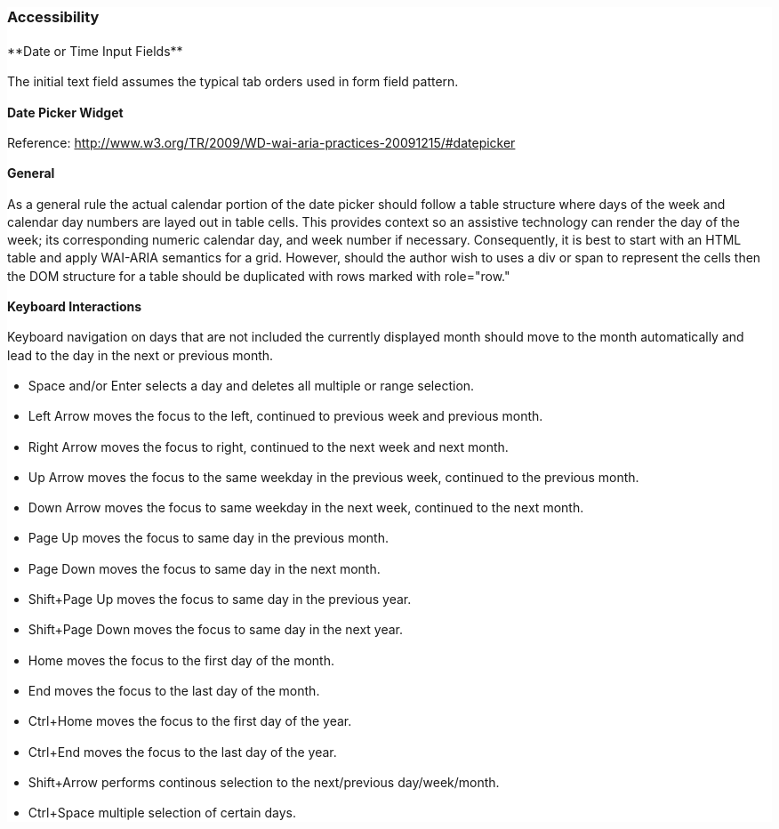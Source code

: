 <h3 id="accessibility">Accessibility</h3>
**Date or Time Input Fields**
<br>

The initial text field assumes the typical tab orders used in form field pattern.
<br>

**Date Picker Widget**
<br>

Reference:  <a href="http://www.w3.org/TR/2009/WD-wai-aria-practices-20091215/#datepicker"> 
http://www.w3.org/TR/2009/WD-wai-aria-practices-20091215/#datepicker </a>
<br>

**General**
<br>

As a general rule the actual calendar portion of the date picker should follow a table structure where days of the week and calendar day numbers are layed out in table cells. This provides context so an assistive technology can render the day of the week; its corresponding numeric calendar day, and week number if necessary. Consequently, it is best to start with an HTML table and apply WAI-ARIA semantics for a grid. However, should the author wish to uses a div or span to represent the cells then the DOM structure for a table should be duplicated with rows marked with role="row."
<br>

**Keyboard Interactions**
<br>

Keyboard navigation on days that are not included the currently displayed month should move to the month automatically and lead to the day in the next or previous month. <br>

*	Space and/or Enter selects a day and deletes all multiple or range selection.

*	Left Arrow moves the focus to the left, continued to previous week and previous month.

*	Right Arrow moves the focus to right, continued to the next week and next month.

*	Up Arrow moves the focus to the same weekday in the previous week, continued to the previous month.

*	Down Arrow moves the focus to same weekday in the next week, continued to the next month.

*	Page Up moves the focus to same day in the previous month.

*	Page Down moves the focus to same day in the next month.

*	Shift+Page Up moves the focus to same day in the previous year.

*	Shift+Page Down moves the focus to same day in the next year.

*	Home moves the focus to the first day of the month.

*	End moves the focus to the last day of the month.

*	Ctrl+Home moves the focus to the first day of the year.

*	Ctrl+End moves the focus to the last day of the year.

*	Shift+Arrow performs continous selection to the next/previous day/week/month.  

*	Ctrl+Space multiple selection of certain days.
